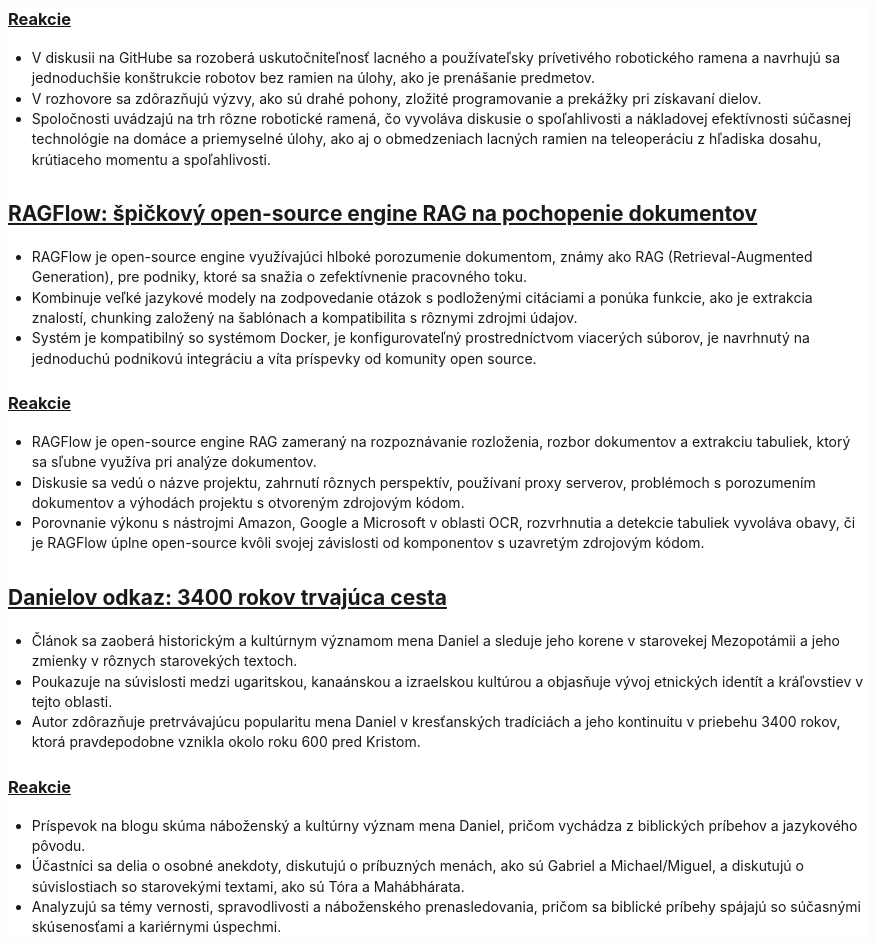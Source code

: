 ### [Reakcie](https://news.ycombinator.com/item?id=39902205)

- V diskusii na GitHube sa rozoberá uskutočniteľnosť lacného a používateľsky prívetivého robotického ramena a navrhujú sa jednoduchšie konštrukcie robotov bez ramien na úlohy, ako je prenášanie predmetov.
- V rozhovore sa zdôrazňujú výzvy, ako sú drahé pohony, zložité programovanie a prekážky pri získavaní dielov.
- Spoločnosti uvádzajú na trh rôzne robotické ramená, čo vyvoláva diskusie o spoľahlivosti a nákladovej efektívnosti súčasnej technológie na domáce a priemyselné úlohy, ako aj o obmedzeniach lacných ramien na teleoperáciu z hľadiska dosahu, krútiaceho momentu a spoľahlivosti.

## [RAGFlow: špičkový open-source engine RAG na pochopenie dokumentov](https://github.com/infiniflow/ragflow)

- RAGFlow je open-source engine využívajúci hlboké porozumenie dokumentom, známy ako RAG (Retrieval-Augmented Generation), pre podniky, ktoré sa snažia o zefektívnenie pracovného toku.
- Kombinuje veľké jazykové modely na zodpovedanie otázok s podloženými citáciami a ponúka funkcie, ako je extrakcia znalostí, chunking založený na šablónach a kompatibilita s rôznymi zdrojmi údajov.
- Systém je kompatibilný so systémom Docker, je konfigurovateľný prostredníctvom viacerých súborov, je navrhnutý na jednoduchú podnikovú integráciu a víta príspevky od komunity open source.

### [Reakcie](https://news.ycombinator.com/item?id=39896923)

- RAGFlow je open-source engine RAG zameraný na rozpoznávanie rozloženia, rozbor dokumentov a extrakciu tabuliek, ktorý sa sľubne využíva pri analýze dokumentov.
- Diskusie sa vedú o názve projektu, zahrnutí rôznych perspektív, používaní proxy serverov, problémoch s porozumením dokumentov a výhodách projektu s otvoreným zdrojovým kódom.
- Porovnanie výkonu s nástrojmi Amazon, Google a Microsoft v oblasti OCR, rozvrhnutia a detekcie tabuliek vyvoláva obavy, či je RAGFlow úplne open-source kvôli svojej závislosti od komponentov s uzavretým zdrojovým kódom.

## [Danielov odkaz: 3400 rokov trvajúca cesta](https://www.hillelwayne.com/post/tale-of-daniel/)

- Článok sa zaoberá historickým a kultúrnym významom mena Daniel a sleduje jeho korene v starovekej Mezopotámii a jeho zmienky v rôznych starovekých textoch.
- Poukazuje na súvislosti medzi ugaritskou, kanaánskou a izraelskou kultúrou a objasňuje vývoj etnických identít a kráľovstiev v tejto oblasti.
- Autor zdôrazňuje pretrvávajúcu popularitu mena Daniel v kresťanských tradíciách a jeho kontinuitu v priebehu 3400 rokov, ktorá pravdepodobne vznikla okolo roku 600 pred Kristom.

### [Reakcie](https://news.ycombinator.com/item?id=39895035)

- Príspevok na blogu skúma náboženský a kultúrny význam mena Daniel, pričom vychádza z biblických príbehov a jazykového pôvodu.
- Účastníci sa delia o osobné anekdoty, diskutujú o príbuzných menách, ako sú Gabriel a Michael/Miguel, a diskutujú o súvislostiach so starovekými textami, ako sú Tóra a Mahábhárata.
- Analyzujú sa témy vernosti, spravodlivosti a náboženského prenasledovania, pričom sa biblické príbehy spájajú so súčasnými skúsenosťami a kariérnymi úspechmi.
